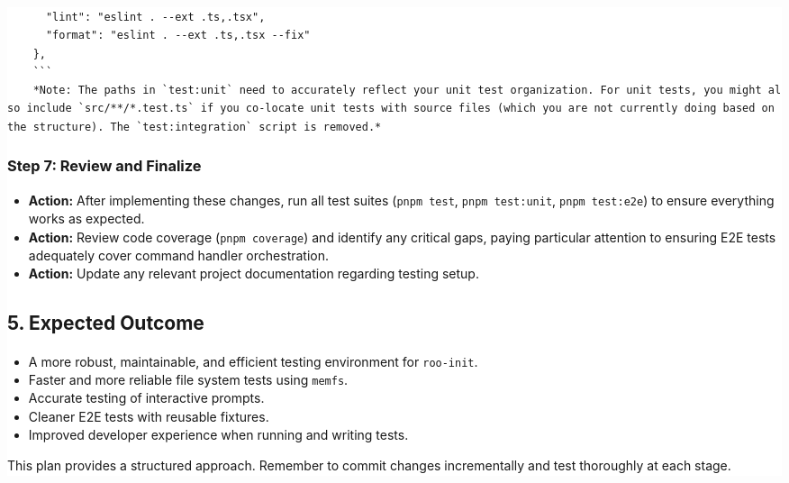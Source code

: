           "lint": "eslint . --ext .ts,.tsx",
          "format": "eslint . --ext .ts,.tsx --fix"
        },
        ```
        *Note: The paths in `test:unit` need to accurately reflect your unit test organization. For unit tests, you might also include `src/**/*.test.ts` if you co-locate unit tests with source files (which you are not currently doing based on the structure). The `test:integration` script is removed.*

### Step 7: Review and Finalize

* **Action:** After implementing these changes, run all test suites (`pnpm test`, `pnpm test:unit`, `pnpm test:e2e`) to ensure everything works as expected.
* **Action:** Review code coverage (`pnpm coverage`) and identify any critical gaps, paying particular attention to ensuring E2E tests adequately cover command handler orchestration.
* **Action:** Update any relevant project documentation regarding testing setup.

## 5. Expected Outcome

* A more robust, maintainable, and efficient testing environment for `roo-init`.
* Faster and more reliable file system tests using `memfs`.
* Accurate testing of interactive prompts.
* Cleaner E2E tests with reusable fixtures.
* Improved developer experience when running and writing tests.

This plan provides a structured approach. Remember to commit changes incrementally and test thoroughly at each stage.